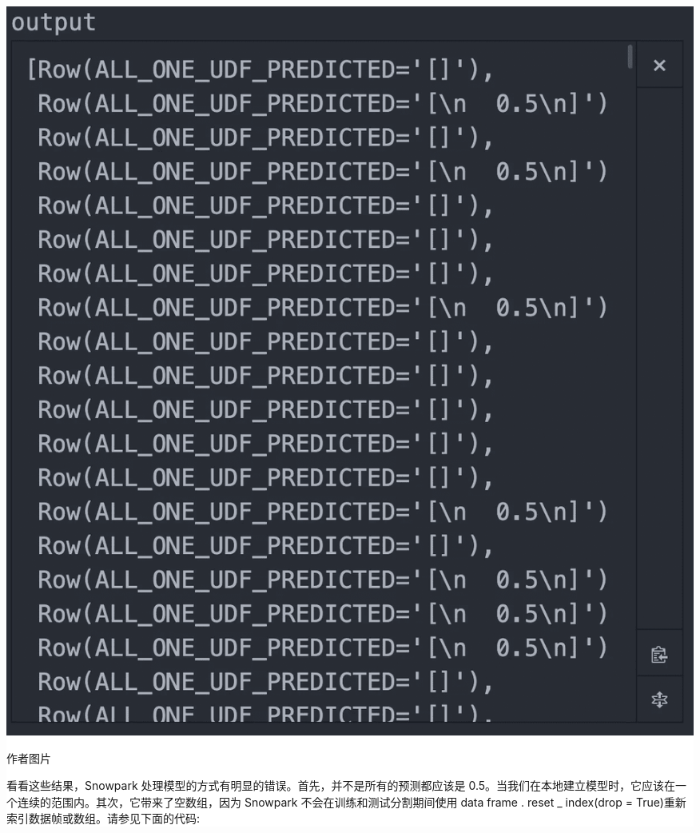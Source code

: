 ![](img/1db83eef142879a8be59e3e9b4fb9f35.png)

作者图片

看看这些结果，Snowpark 处理模型的方式有明显的错误。首先，并不是所有的预测都应该是 0.5。当我们在本地建立模型时，它应该在一个连续的范围内。其次，它带来了空数组，因为 Snowpark 不会在训练和测试分割期间使用 data frame . reset _ index(drop = True)重新索引数据帧或数组。请参见下面的代码:

